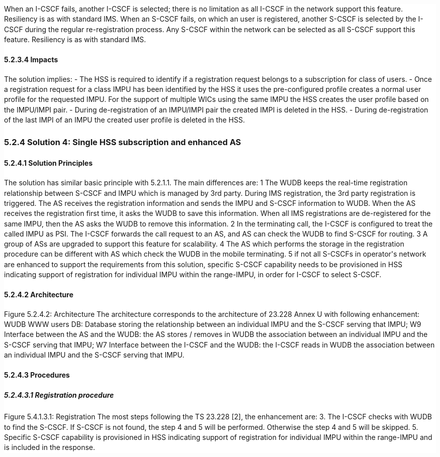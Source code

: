 When an I-CSCF fails, another I-CSCF is selected; there is no limitation as
all I-CSCF in the network support this feature. Resiliency is as with standard
IMS.
When an S-CSCF fails, on which an user is registered, another S-CSCF is
selected by the I-CSCF during the regular re-registration process. Any S-CSCF
within the network can be selected as all S-CSCF support this feature.
Resiliency is as with standard IMS.
#### 5.2.3.4 Impacts
The solution implies:
\- The HSS is required to identify if a registration request belongs to a
subscription for class of users.
\- Once a registration request for a class IMPU has been identified by the HSS
it uses the pre-configured profile creates a normal user profile for the
requested IMPU. For the support of multiple WICs using the same IMPU the HSS
creates the user profile based on the IMPU/IMPI pair.
\- During de-registration of an IMPU/IMPI pair the created IMPI is deleted in
the HSS.
\- During de-registration of the last IMPI of an IMPU the created user profile
is deleted in the HSS.
### 5.2.4 Solution 4: Single HSS subscription and enhanced AS
#### 5.2.4.1 Solution Principles
The solution has similar basic principle with 5.2.1.1. The main differences
are:
1 The WUDB keeps the real-time registration relationship between S-CSCF and
IMPU which is managed by 3rd party. During IMS registration, the 3rd party
registration is triggered. The AS receives the registration information and
sends the IMPU and S-CSCF information to WUDB. When the AS receives the
registration first time, it asks the WUDB to save this information. When all
IMS registrations are de-registered for the same IMPU, then the AS asks the
WUDB to remove this information.
2 In the terminating call, the I-CSCF is configured to treat the called IMPU
as PSI. The I-CSCF forwards the call request to an AS, and AS can check the
WUDB to find S-CSCF for routing.
3 A group of ASs are upgraded to support this feature for scalability.
4 The AS which performs the storage in the registration procedure can be
different with AS which check the WUDB in the mobile terminating.
5 if not all S-CSCFs in operator\'s network are enhanced to support the
requirements from this solution, specific S-CSCF capability needs to be
provisioned in HSS indicating support of registration for individual IMPU
within the range-IMPU, in order for I-CSCF to select S-CSCF.
#### 5.2.4.2 Architecture
Figure 5.2.4.2: Architecture
The architecture corresponds to the architecture of 23.228 Annex U with
following enhancement:
WUDB WWW users DB: Database storing the relationship between an individual
IMPU and the S-CSCF serving that IMPU;
W9 Interface between the AS and the WUDB: the AS stores / removes in WUDB the
association between an individual IMPU and the S-CSCF serving that IMPU;
W7 Interface between the I-CSCF and the WUDB: the I-CSCF reads in WUDB the
association between an individual IMPU and the S-CSCF serving that IMPU.
#### 5.2.4.3 Procedures
##### 5.2.4.3.1 Registration procedure
Figure 5.4.1.3.1: Registration
The most steps following the TS 23.228 [2], the enhancement are:
3\. The I-CSCF checks with WUDB to find the S-CSCF. If S-CSCF is not found,
the step 4 and 5 will be performed. Otherwise the step 4 and 5 will be
skipped.
5\. Specific S-CSCF capability is provisioned in HSS indicating support of
registration for individual IMPU within the range-IMPU and is included in the
response.